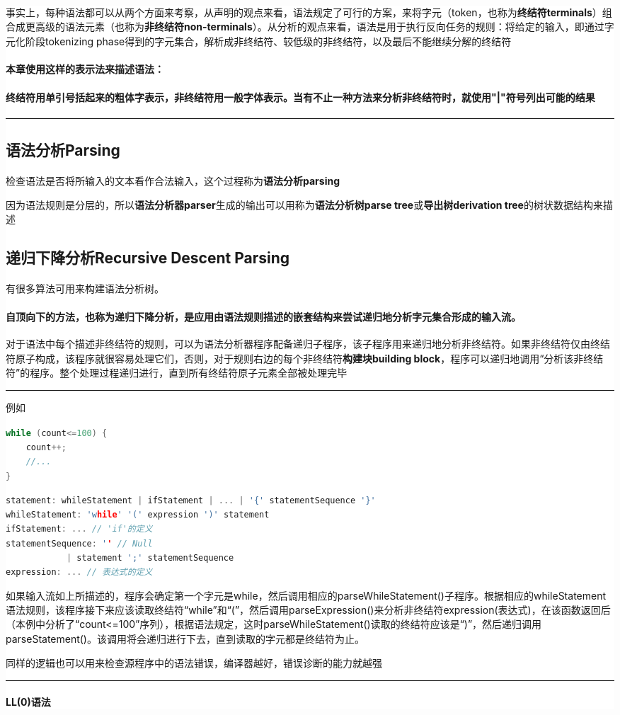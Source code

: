 事实上，每种语法都可以从两个方面来考察，从声明的观点来看，语法规定了可行的方案，来将字元（token，也称为**终结符terminals**）组合成更高级的语法元素（也称为**非终结符non-terminals**）。从分析的观点来看，语法是用于执行反向任务的规则：将给定的输入，即通过字元化阶段tokenizing phase得到的字元集合，解析成非终结符、较低级的非终结符，以及最后不能继续分解的终结符

#### 本章使用这样的表示法来描述语法：

#### 终结符用单引号括起来的粗体字表示，非终结符用一般字体表示。当有不止一种方法来分析非终结符时，就使用"|"符号列出可能的结果

---

## 语法分析Parsing

检查语法是否将所输入的文本看作合法输入，这个过程称为**语法分析parsing**

因为语法规则是分层的，所以**语法分析器parser**生成的输出可以用称为**语法分析树parse tree**或**导出树derivation tree**的树状数据结构来描述

## 递归下降分析Recursive Descent Parsing

有很多算法可用来构建语法分析树。

#### 自顶向下的方法，也称为**递归下降分析**，是应用由语法规则描述的嵌套结构来尝试递归地分析字元集合形成的输入流。

对于语法中每个描述非终结符的规则，可以为语法分析器程序配备递归子程序，该子程序用来递归地分析非终结符。如果非终结符仅由终结符原子构成，该程序就很容易处理它们，否则，对于规则右边的每个非终结符**构建块building block**，程序可以递归地调用“分析该非终结符”的程序。整个处理过程递归进行，直到所有终结符原子元素全部被处理完毕

---

例如

```c
while (count<=100) {
    count++;
    //...
}
```

```c
statement: whileStatement | ifStatement | ... | '{' statementSequence '}'
whileStatement: 'while' '(' expression ')' statement
ifStatement: ... // 'if'的定义
statementSequence: '' // Null
			| statement ';' statementSequence
expression: ... // 表达式的定义
```

如果输入流如上所描述的，程序会确定第一个字元是while，然后调用相应的parseWhileStatement()子程序。根据相应的whileStatement语法规则，该程序接下来应该读取终结符“while”和“(”，然后调用parseExpression()来分析非终结符expression(表达式)，在该函数返回后（本例中分析了“count<=100”序列），根据语法规定，这时parseWhileStatement()读取的终结符应该是“)”，然后递归调用parseStatement()。该调用将会递归进行下去，直到读取的字元都是终结符为止。

同样的逻辑也可以用来检查源程序中的语法错误，编译器越好，错误诊断的能力就越强

---

#### LL(0)语法
